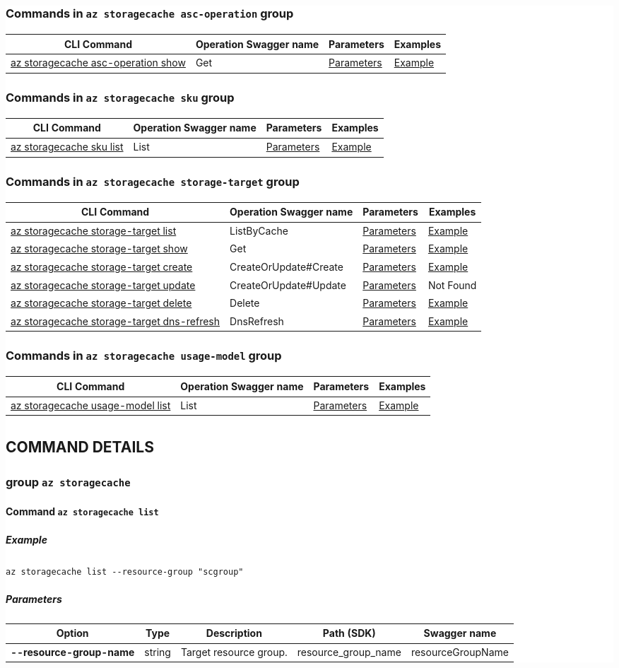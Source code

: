 ### <a name="CommandsInAscOperations">Commands in `az storagecache asc-operation` group</a>
|CLI Command|Operation Swagger name|Parameters|Examples|
|---------|------------|--------|-----------|
|[az storagecache asc-operation show](#AscOperationsGet)|Get|[Parameters](#ParametersAscOperationsGet)|[Example](#ExamplesAscOperationsGet)|

### <a name="CommandsInSkus">Commands in `az storagecache sku` group</a>
|CLI Command|Operation Swagger name|Parameters|Examples|
|---------|------------|--------|-----------|
|[az storagecache sku list](#SkusList)|List|[Parameters](#ParametersSkusList)|[Example](#ExamplesSkusList)|

### <a name="CommandsInStorageTargets">Commands in `az storagecache storage-target` group</a>
|CLI Command|Operation Swagger name|Parameters|Examples|
|---------|------------|--------|-----------|
|[az storagecache storage-target list](#StorageTargetsListByCache)|ListByCache|[Parameters](#ParametersStorageTargetsListByCache)|[Example](#ExamplesStorageTargetsListByCache)|
|[az storagecache storage-target show](#StorageTargetsGet)|Get|[Parameters](#ParametersStorageTargetsGet)|[Example](#ExamplesStorageTargetsGet)|
|[az storagecache storage-target create](#StorageTargetsCreateOrUpdate#Create)|CreateOrUpdate#Create|[Parameters](#ParametersStorageTargetsCreateOrUpdate#Create)|[Example](#ExamplesStorageTargetsCreateOrUpdate#Create)|
|[az storagecache storage-target update](#StorageTargetsCreateOrUpdate#Update)|CreateOrUpdate#Update|[Parameters](#ParametersStorageTargetsCreateOrUpdate#Update)|Not Found|
|[az storagecache storage-target delete](#StorageTargetsDelete)|Delete|[Parameters](#ParametersStorageTargetsDelete)|[Example](#ExamplesStorageTargetsDelete)|
|[az storagecache storage-target dns-refresh](#StorageTargetsDnsRefresh)|DnsRefresh|[Parameters](#ParametersStorageTargetsDnsRefresh)|[Example](#ExamplesStorageTargetsDnsRefresh)|

### <a name="CommandsInUsageModels">Commands in `az storagecache usage-model` group</a>
|CLI Command|Operation Swagger name|Parameters|Examples|
|---------|------------|--------|-----------|
|[az storagecache usage-model list](#UsageModelsList)|List|[Parameters](#ParametersUsageModelsList)|[Example](#ExamplesUsageModelsList)|


## COMMAND DETAILS

### group `az storagecache`
#### <a name="CachesListByResourceGroup">Command `az storagecache list`</a>

##### <a name="ExamplesCachesListByResourceGroup">Example</a>
```
az storagecache list --resource-group "scgroup"
```
##### <a name="ParametersCachesListByResourceGroup">Parameters</a> 
|Option|Type|Description|Path (SDK)|Swagger name|
|------|----|-----------|----------|------------|
|**--resource-group-name**|string|Target resource group.|resource_group_name|resourceGroupName|
